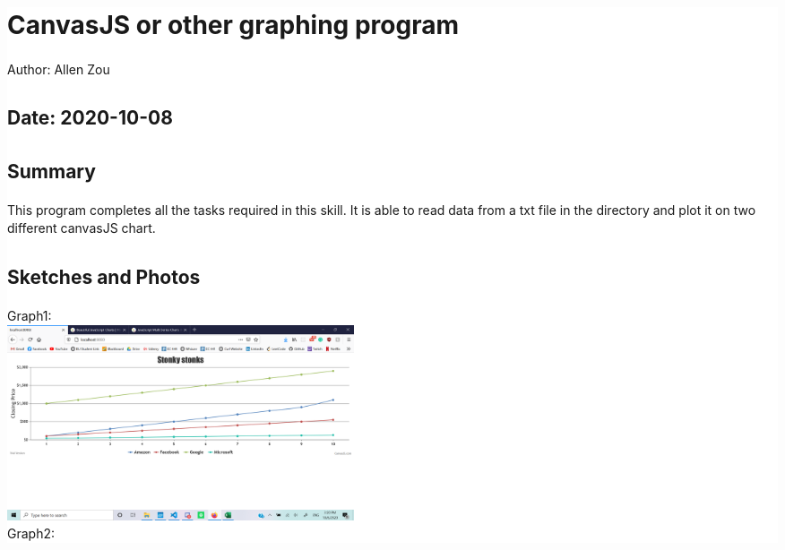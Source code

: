 #  CanvasJS or other graphing program

Author: Allen Zou 

Date: 2020-10-08
-----

## Summary
This program completes all the tasks required in this skill. It is able to read data from a txt file in the directory and plot it on two different canvasJS chart.

## Sketches and Photos
Graph1:
<br>
<img src="./images/graph1.png" width="45%" />
<br>
Graph2:
<br>